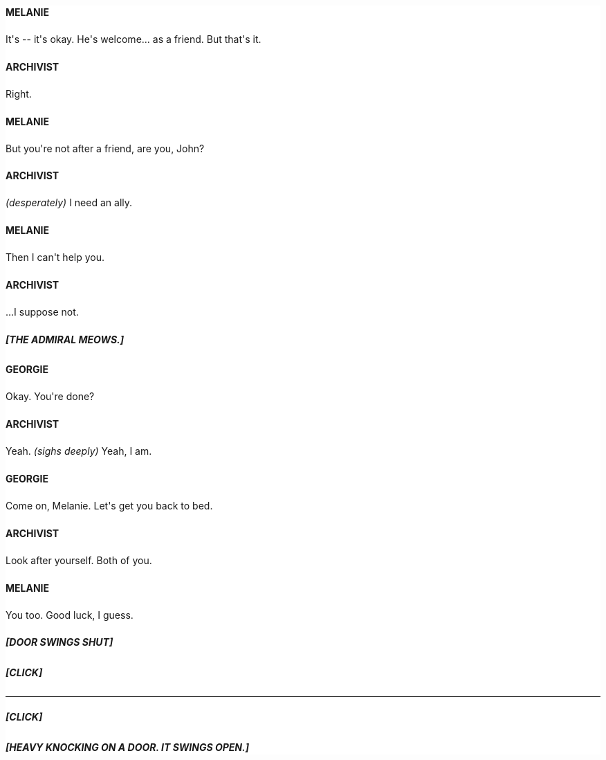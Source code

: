 #### MELANIE

It's -- it's okay. He's welcome... as a friend. But that's it.

#### ARCHIVIST

Right.

#### MELANIE

But you're not after a friend, are you, John?

#### ARCHIVIST

_(desperately)_ I need an ally.

#### MELANIE

Then I can't help you.

#### ARCHIVIST

...I suppose not.

##### [THE ADMIRAL MEOWS.]

#### GEORGIE

Okay. You're done?

#### ARCHIVIST

Yeah. _(sighs deeply)_ Yeah, I am.

#### GEORGIE

Come on, Melanie. Let's get you back to bed.

#### ARCHIVIST

Look after yourself. Both of you.

#### MELANIE

You too. Good luck, I guess.

##### [DOOR SWINGS SHUT]

##### [CLICK]


------


##### [CLICK]

##### [HEAVY KNOCKING ON A DOOR. IT SWINGS OPEN.]

